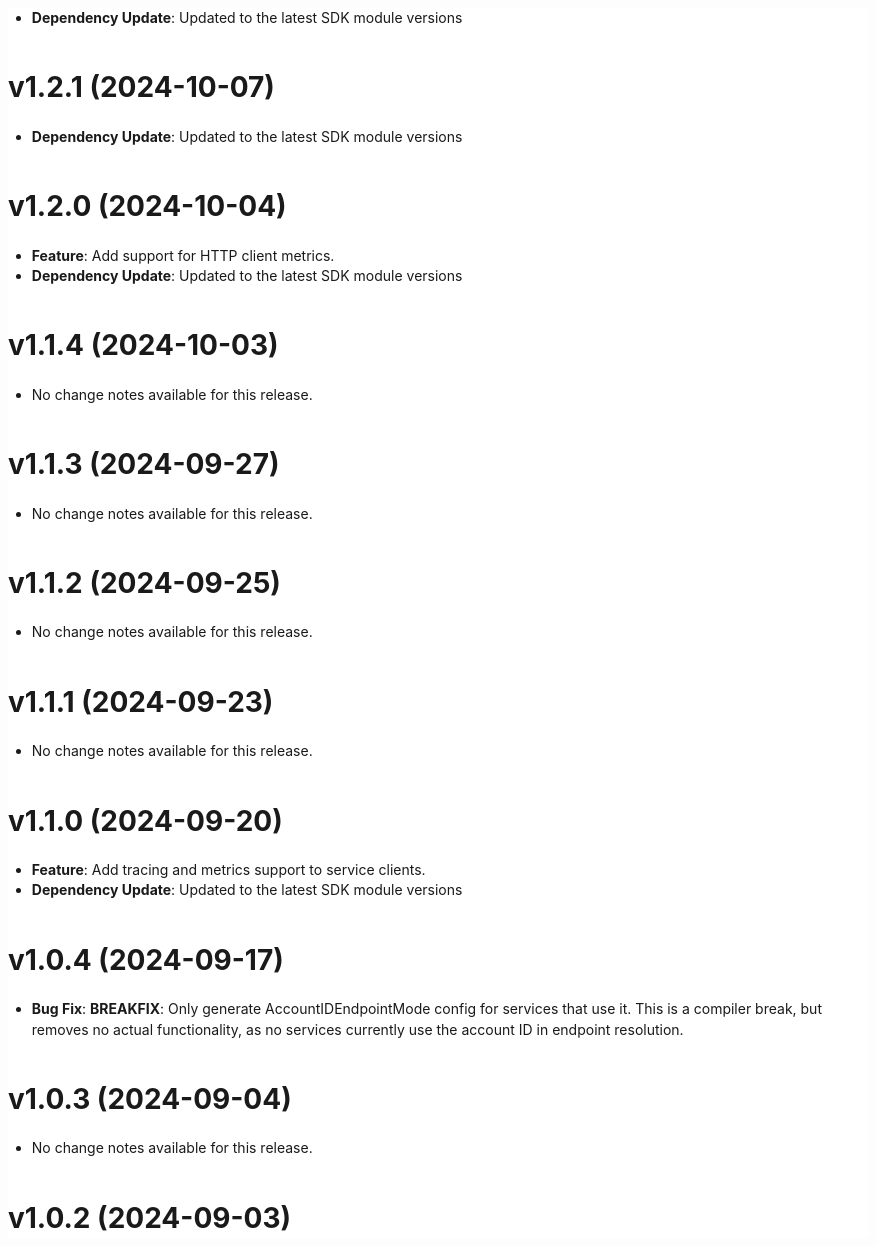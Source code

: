 * **Dependency Update**: Updated to the latest SDK module versions

# v1.2.1 (2024-10-07)

* **Dependency Update**: Updated to the latest SDK module versions

# v1.2.0 (2024-10-04)

* **Feature**: Add support for HTTP client metrics.
* **Dependency Update**: Updated to the latest SDK module versions

# v1.1.4 (2024-10-03)

* No change notes available for this release.

# v1.1.3 (2024-09-27)

* No change notes available for this release.

# v1.1.2 (2024-09-25)

* No change notes available for this release.

# v1.1.1 (2024-09-23)

* No change notes available for this release.

# v1.1.0 (2024-09-20)

* **Feature**: Add tracing and metrics support to service clients.
* **Dependency Update**: Updated to the latest SDK module versions

# v1.0.4 (2024-09-17)

* **Bug Fix**: **BREAKFIX**: Only generate AccountIDEndpointMode config for services that use it. This is a compiler break, but removes no actual functionality, as no services currently use the account ID in endpoint resolution.

# v1.0.3 (2024-09-04)

* No change notes available for this release.

# v1.0.2 (2024-09-03)
